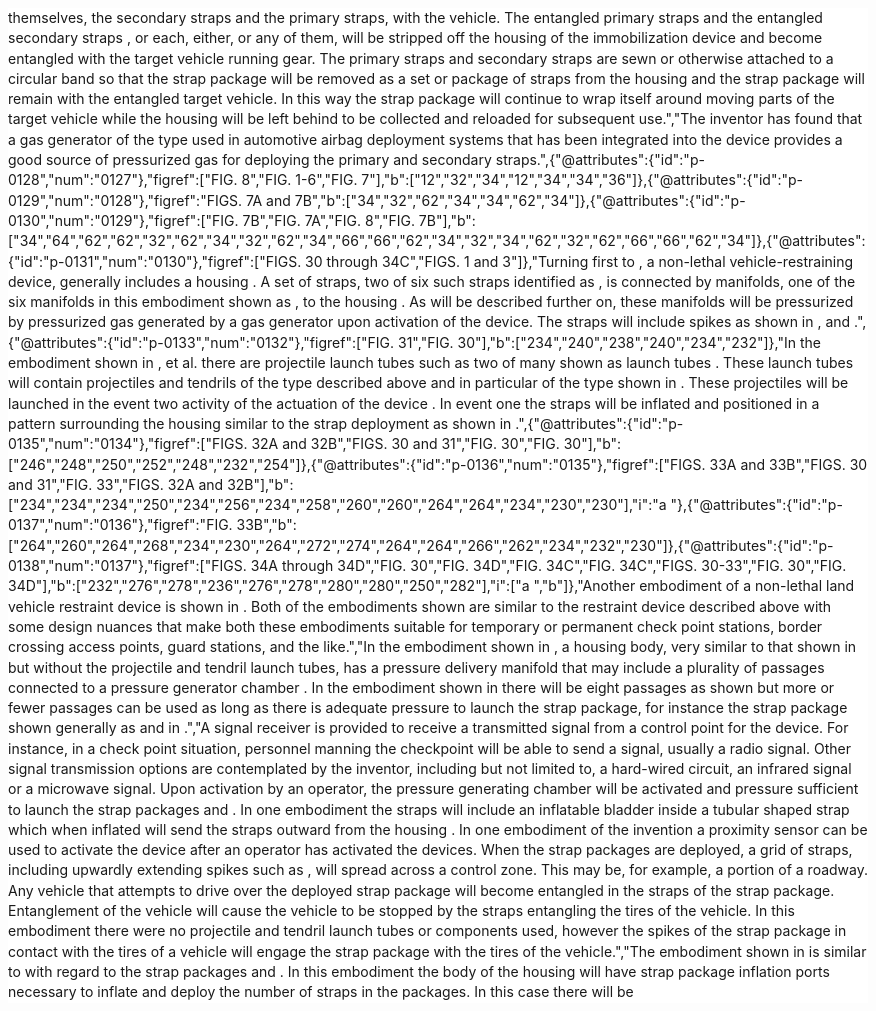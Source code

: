 themselves, the secondary straps and the primary straps, with the vehicle. The entangled primary straps  and the entangled secondary straps , or each, either, or any of them, will be stripped off the housing of the immobilization device and become entangled with the target vehicle running gear. The primary straps  and secondary straps  are sewn or otherwise attached to a circular band  so that the strap package will be removed as a set or package of straps from the housing and the strap package will remain with the entangled target vehicle. In this way the strap package will continue to wrap itself around moving parts of the target vehicle while the housing will be left behind to be collected and reloaded for subsequent use.","The inventor has found that a gas generator of the type used in automotive airbag deployment systems that has been integrated into the device provides a good source of pressurized gas for deploying the primary and secondary straps.",{"@attributes":{"id":"p-0128","num":"0127"},"figref":["FIG. 8","FIG. 1-6","FIG. 7"],"b":["12","32","34","12","34","34","36"]},{"@attributes":{"id":"p-0129","num":"0128"},"figref":"FIGS. 7A and 7B","b":["34","32","62","34","34","62","34"]},{"@attributes":{"id":"p-0130","num":"0129"},"figref":["FIG. 7B","FIG. 7A","FIG. 8","FIG. 7B"],"b":["34","64","62","62","32","62","34","32","62","34","66","66","62","34","32","34","62","32","62","66","66","62","34"]},{"@attributes":{"id":"p-0131","num":"0130"},"figref":["FIGS. 30 through 34C","FIGS. 1 and 3"]},"Turning first to , a non-lethal vehicle-restraining device, generally  includes a housing . A set of straps, two of six such straps identified as , is connected by manifolds, one of the six manifolds in this embodiment shown as , to the housing . As will be described further on, these manifolds will be pressurized by pressurized gas generated by a gas generator upon activation of the device. The straps  will include spikes  as shown in ,  and .",{"@attributes":{"id":"p-0133","num":"0132"},"figref":["FIG. 31","FIG. 30"],"b":["234","240","238","240","234","232"]},"In the embodiment shown in , et al. there are projectile launch tubes such as two of many shown as launch tubes . These launch tubes will contain projectiles  and tendrils  of the type described above and in particular of the type shown in . These projectiles will be launched in the event two activity of the actuation of the device . In event one the straps will be inflated and positioned in a pattern surrounding the housing  similar to the strap deployment as shown in .",{"@attributes":{"id":"p-0135","num":"0134"},"figref":["FIGS. 32A and 32B","FIGS. 30 and 31","FIG. 30","FIG. 30"],"b":["246","248","250","252","248","232","254"]},{"@attributes":{"id":"p-0136","num":"0135"},"figref":["FIGS. 33A and 33B","FIGS. 30 and 31","FIG. 33","FIGS. 32A and 32B"],"b":["234","234","234","250","234","256","234","258","260","260","264","264","234","230","230"],"i":"a "},{"@attributes":{"id":"p-0137","num":"0136"},"figref":"FIG. 33B","b":["264","260","264","268","234","230","264","272","274","264","264","266","262","234","232","230"]},{"@attributes":{"id":"p-0138","num":"0137"},"figref":["FIGS. 34A through 34D","FIG. 30","FIG. 34D","FIG. 34C","FIG. 34C","FIGS. 30-33","FIG. 30","FIG. 34D"],"b":["232","276","278","236","276","278","280","280","250","282"],"i":["a ","b"]},"Another embodiment of a non-lethal land vehicle restraint device is shown in . Both of the embodiments shown are similar to the restraint device described above with some design nuances that make both these embodiments suitable for temporary or permanent check point stations, border crossing access points, guard stations, and the like.","In the embodiment shown in , a housing body, very similar to that shown in  but without the projectile and tendril launch tubes, has a pressure delivery manifold  that may include a plurality of passages connected to a pressure generator chamber . In the embodiment shown in  there will be eight passages as shown but more or fewer passages can be used as long as there is adequate pressure to launch the strap package, for instance the strap package shown generally as and in .","A signal receiver  is provided to receive a transmitted signal from a control point for the device. For instance, in a check point situation, personnel manning the checkpoint will be able to send a signal, usually a radio signal. Other signal transmission options are contemplated by the inventor, including but not limited to, a hard-wired circuit, an infrared signal or a microwave signal. Upon activation by an operator, the pressure generating chamber  will be activated and pressure sufficient to launch the strap packages and . In one embodiment the straps will include an inflatable bladder inside a tubular shaped strap which when inflated will send the straps outward from the housing . In one embodiment of the invention a proximity sensor can be used to activate the device after an operator has activated the devices. When the strap packages are deployed, a grid of straps, including upwardly extending spikes such as , will spread across a control zone. This may be, for example, a portion of a roadway. Any vehicle that attempts to drive over the deployed strap package will become entangled in the straps of the strap package. Entanglement of the vehicle will cause the vehicle to be stopped by the straps entangling the tires of the vehicle. In this embodiment there were no projectile and tendril launch tubes or components used, however the spikes of the strap package in contact with the tires of a vehicle will engage the strap package with the tires of the vehicle.","The embodiment shown in  is similar to  with regard to the strap packages and . In this embodiment the body of the housing  will have strap package inflation ports necessary to inflate and deploy the number of straps in the packages. In this case there will be